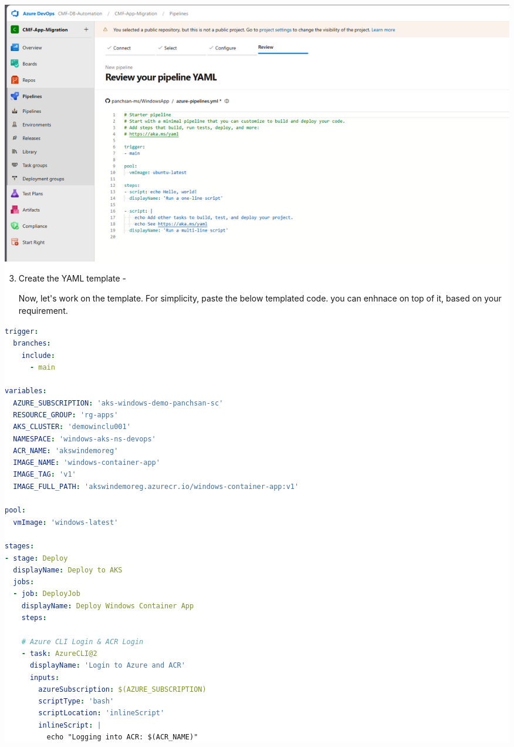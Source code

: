    ![alt text](images/aks-windows-container-20.png)

3. Create the YAML template -

   Now, let's work on the template. For simplicity, paste the below templated code. you can enhnace on top of it, based on your requirement.

```yaml
trigger:
  branches:
    include:
      - main

variables:
  AZURE_SUBSCRIPTION: 'aks-windows-demo-panchsan-sc'
  RESOURCE_GROUP: 'rg-apps'
  AKS_CLUSTER: 'demowinclu001'
  NAMESPACE: 'windows-aks-ns-devops'
  ACR_NAME: 'akswindemoreg'
  IMAGE_NAME: 'windows-container-app'
  IMAGE_TAG: 'v1'
  IMAGE_FULL_PATH: 'akswindemoreg.azurecr.io/windows-container-app:v1'

pool:
  vmImage: 'windows-latest'

stages:
- stage: Deploy
  displayName: Deploy to AKS
  jobs:
  - job: DeployJob
    displayName: Deploy Windows Container App
    steps:

    # Azure CLI Login & ACR Login
    - task: AzureCLI@2
      displayName: 'Login to Azure and ACR'
      inputs:
        azureSubscription: $(AZURE_SUBSCRIPTION)
        scriptType: 'bash'
        scriptLocation: 'inlineScript'
        inlineScript: |
          echo "Logging into ACR: $(ACR_NAME)"
```